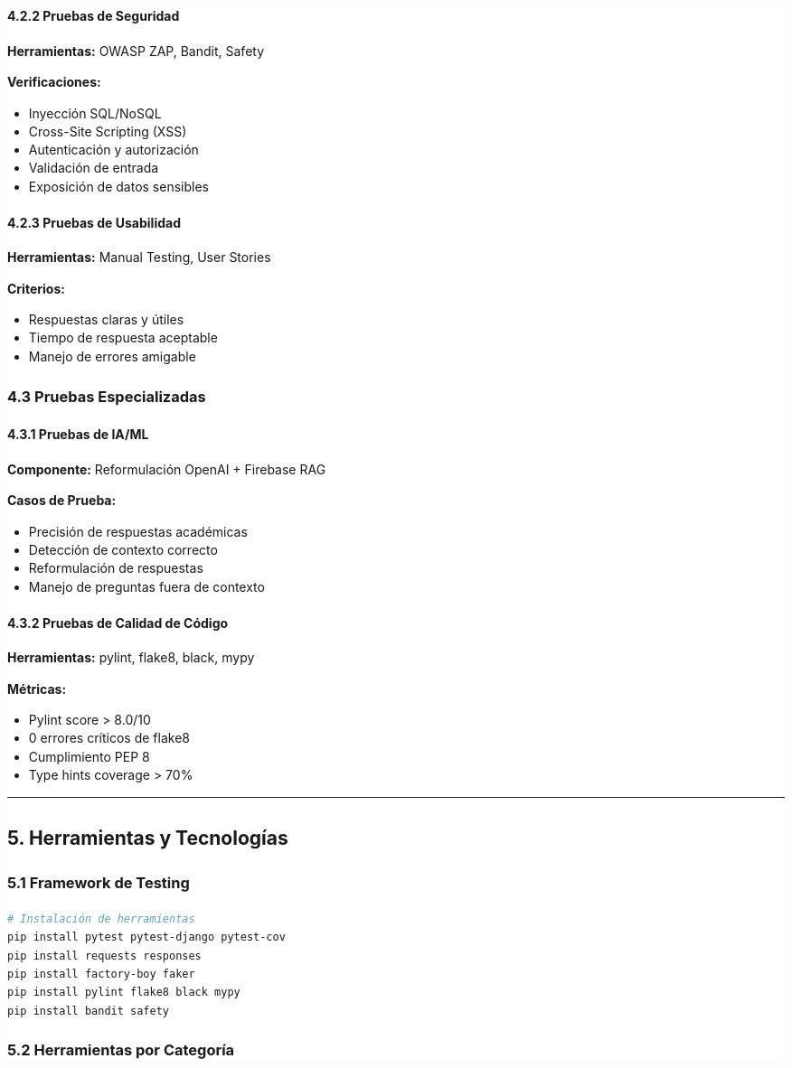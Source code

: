 #### 4.2.2 Pruebas de Seguridad
**Herramientas:** OWASP ZAP, Bandit, Safety  

**Verificaciones:**
- Inyección SQL/NoSQL
- Cross-Site Scripting (XSS)
- Autenticación y autorización
- Validación de entrada
- Exposición de datos sensibles

#### 4.2.3 Pruebas de Usabilidad
**Herramientas:** Manual Testing, User Stories  

**Criterios:**
- Respuestas claras y útiles
- Tiempo de respuesta aceptable
- Manejo de errores amigable

### 4.3 Pruebas Especializadas

#### 4.3.1 Pruebas de IA/ML
**Componente:** Reformulación OpenAI + Firebase RAG  

**Casos de Prueba:**
- Precisión de respuestas académicas
- Detección de contexto correcto
- Reformulación de respuestas
- Manejo de preguntas fuera de contexto

#### 4.3.2 Pruebas de Calidad de Código
**Herramientas:** pylint, flake8, black, mypy  

**Métricas:**
- Pylint score > 8.0/10
- 0 errores críticos de flake8
- Cumplimiento PEP 8
- Type hints coverage > 70%

---

## 5. Herramientas y Tecnologías

### 5.1 Framework de Testing
```bash
# Instalación de herramientas
pip install pytest pytest-django pytest-cov
pip install requests responses
pip install factory-boy faker
pip install pylint flake8 black mypy
pip install bandit safety
```

### 5.2 Herramientas por Categoría
